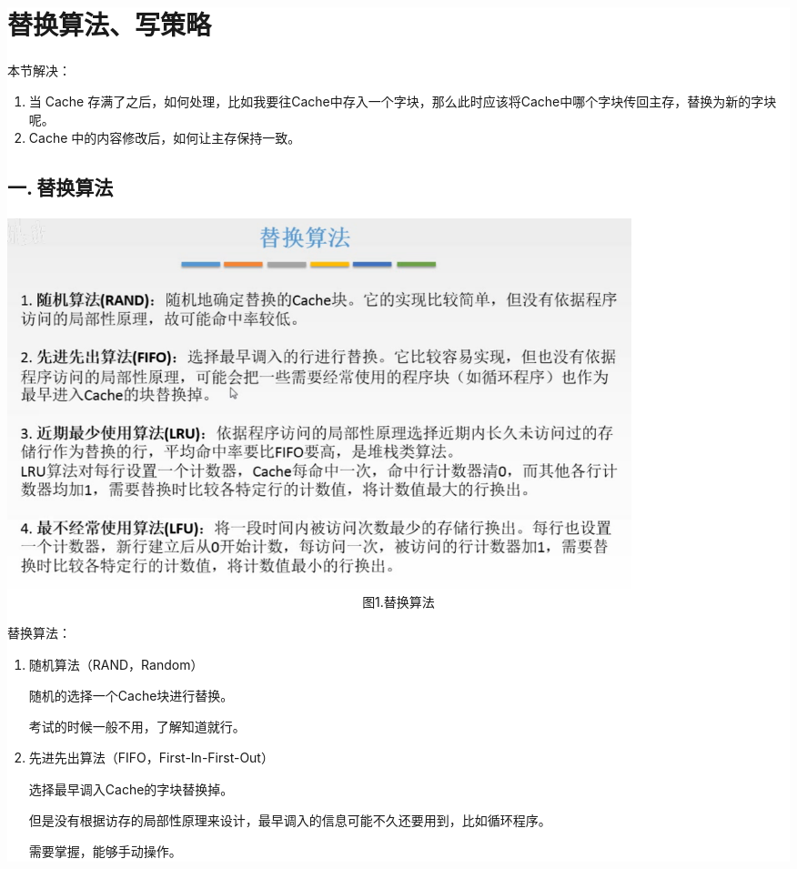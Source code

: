 # 替换算法、写策略

本节解决：

1. 当 Cache 存满了之后，如何处理，比如我要往Cache中存入一个字块，那么此时应该将Cache中哪个字块传回主存，替换为新的字块呢。
2. Cache 中的内容修改后，如何让主存保持一致。

## 一. 替换算法

<img src="计组703-1.png" alt="计组703-1" style="zoom:67%;" />

<center>图1.替换算法</center>

替换算法：

1. 随机算法（RAND，Random）

   随机的选择一个Cache块进行替换。

   考试的时候一般不用，了解知道就行。

2. 先进先出算法（FIFO，First-In-First-Out）

   选择最早调入Cache的字块替换掉。

   但是没有根据访存的局部性原理来设计，最早调入的信息可能不久还要用到，比如循环程序。

   需要掌握，能够手动操作。
